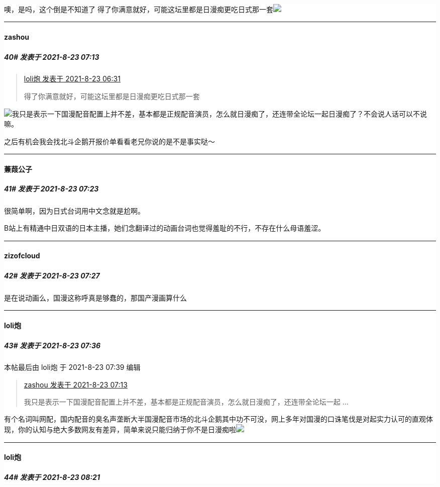 噢，是吗，这个倒是不知道了</blockquote>
得了你满意就好，可能这坛里都是日漫痴更吃日式那一套<img src="https://static.saraba1st.com/image/smiley/face2017/004.gif" referrerpolicy="no-referrer">


*****

####  zashou  
##### 40#       发表于 2021-8-23 07:13


<blockquote><a href="httphttps://bbs.saraba1st.com/2b/forum.php?mod=redirect&amp;goto=findpost&amp;pid=52470964&amp;ptid=2022206" target="_blank">loli炮 发表于 2021-8-23 06:31</a>

得了你满意就好，可能这坛里都是日漫痴更吃日式那一套</blockquote>
<img src="https://static.saraba1st.com/image/smiley/face2017/084.png" referrerpolicy="no-referrer">我只是表示一下国漫配音配置上并不差，基本都是正规配音演员，怎么就日漫痴了，还连带全论坛一起日漫痴了？不会说人话可以不说嘛。


之后有机会我会找北斗企鹅开报价单看看老兄你说的是不是事实哒～


*****

####  蒹葭公子  
##### 41#       发表于 2021-8-23 07:23


很简单啊，因为日式台词用中文念就是尬啊。

B站上有精通中日双语的日本主播，她们念翻译过的动画台词也觉得羞耻的不行，不存在什么母语羞涩。


*****

####  zizofcloud  
##### 42#       发表于 2021-8-23 07:27


是在说动画么，国漫这称呼真是够蠢的，那国产漫画算什么


*****

####  loli炮  
##### 43#       发表于 2021-8-23 07:36


 本帖最后由 loli炮 于 2021-8-23 07:39 编辑 
<blockquote><a href="httphttps://bbs.saraba1st.com/2b/forum.php?mod=redirect&amp;goto=findpost&amp;pid=52471046&amp;ptid=2022206" target="_blank">zashou 发表于 2021-8-23 07:13</a>

我只是表示一下国漫配音配置上并不差，基本都是正规配音演员，怎么就日漫痴了，还连带全论坛一起 ...</blockquote>
有个名词叫网配，国内配音的臭名声垄断大半国漫配音市场的北斗企鹅其中功不可没，网上多年对国漫的口诛笔伐是对起实力认可的直观体现，你的认知与绝大多数网友有差异，简单来说只能归纳于你不是日漫痴啦<img src="https://static.saraba1st.com/image/smiley/face2017/013.png" referrerpolicy="no-referrer">


*****

####  loli炮  
##### 44#       发表于 2021-8-23 08:21
